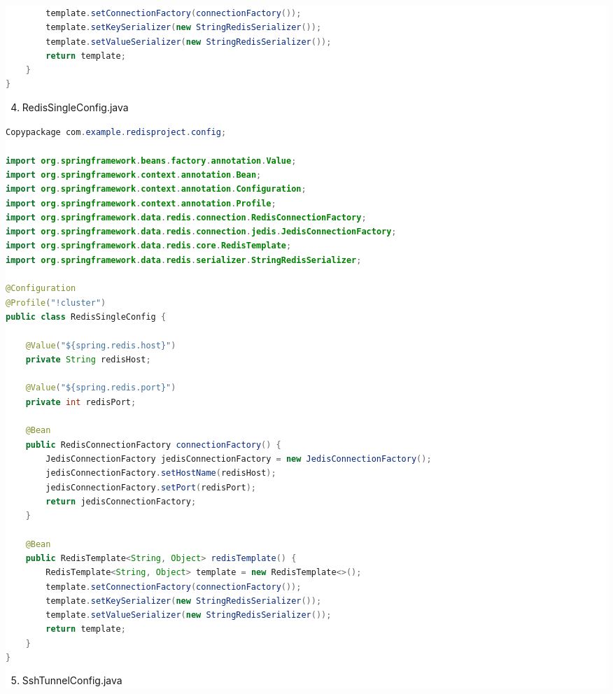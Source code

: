 ```java
        template.setConnectionFactory(connectionFactory());
        template.setKeySerializer(new StringRedisSerializer());
        template.setValueSerializer(new StringRedisSerializer());
        return template;
    }
}
```

4. RedisSingleConfig.java

```java
Copypackage com.example.redisproject.config;

import org.springframework.beans.factory.annotation.Value;
import org.springframework.context.annotation.Bean;
import org.springframework.context.annotation.Configuration;
import org.springframework.context.annotation.Profile;
import org.springframework.data.redis.connection.RedisConnectionFactory;
import org.springframework.data.redis.connection.jedis.JedisConnectionFactory;
import org.springframework.data.redis.core.RedisTemplate;
import org.springframework.data.redis.serializer.StringRedisSerializer;

@Configuration
@Profile("!cluster")
public class RedisSingleConfig {

    @Value("${spring.redis.host}")
    private String redisHost;

    @Value("${spring.redis.port}")
    private int redisPort;

    @Bean
    public RedisConnectionFactory connectionFactory() {
        JedisConnectionFactory jedisConnectionFactory = new JedisConnectionFactory();
        jedisConnectionFactory.setHostName(redisHost);
        jedisConnectionFactory.setPort(redisPort);
        return jedisConnectionFactory;
    }

    @Bean
    public RedisTemplate<String, Object> redisTemplate() {
        RedisTemplate<String, Object> template = new RedisTemplate<>();
        template.setConnectionFactory(connectionFactory());
        template.setKeySerializer(new StringRedisSerializer());
        template.setValueSerializer(new StringRedisSerializer());
        return template;
    }
}
```

5. SshTunnelConfig.java
